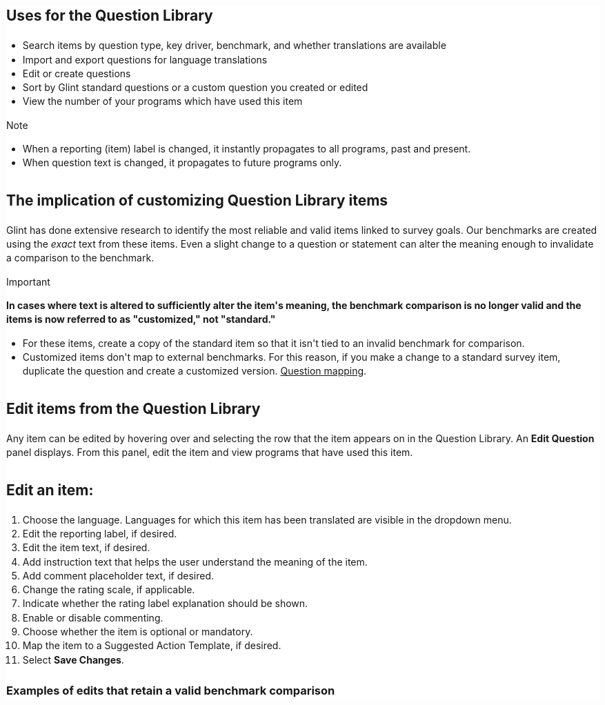 ## Uses for the Question Library 
- Search items by question type, key driver, benchmark, and whether translations are available 
- Import and export questions for language translations 
- Edit or create questions 
- Sort by Glint standard questions or a custom question you created or edited 
- View the number of your programs which have used this item

> [!NOTE]
>  - When a reporting (item) label is changed, it instantly propagates to all programs, past and present.
>  - When question text is changed, it propagates to future programs only.

## The implication of customizing Question Library items 

Glint has done extensive research to identify the most reliable and valid items linked to survey goals. Our benchmarks are created using the *exact* text from these items. Even a slight change to a question or statement can alter the meaning enough to invalidate a comparison to the benchmark.  

   > [!IMPORTANT]
   > **In cases where text is altered to sufficiently alter the item's meaning, the benchmark comparison is no longer valid and the items is now referred to as "customized," not "standard."**
   > - For these items, create a copy of the standard item so that it isn't tied to an invalid benchmark for comparison.
   > - Customized items don't map to external benchmarks. For this reason, if you make a change to a standard survey item, duplicate the question and create a customized version. [Question mapping](/../../viva/glint/setup/question-mapping).

## Edit items from the Question Library 

Any item can be edited by hovering over and selecting the row that the item appears on in the Question Library. An **Edit Question** panel displays. From this panel, edit the item and view programs that have used this item.

## Edit an item: 

1. Choose the language. Languages for which this item has been translated are visible in the dropdown menu. 
1. Edit the reporting label, if desired. 
1. Edit the item text, if desired. 
1. Add instruction text that helps the user understand the meaning of the item. 
1. Add comment placeholder text, if desired. 
1. Change the rating scale, if applicable. 
1. Indicate whether the rating label explanation should be shown. 
1. Enable or disable commenting. 
1. Choose whether the item is optional or mandatory.
1. Map the item to a Suggested Action Template, if desired. 
1. Select **Save Changes**. 

### Examples of edits that retain a valid benchmark comparison

